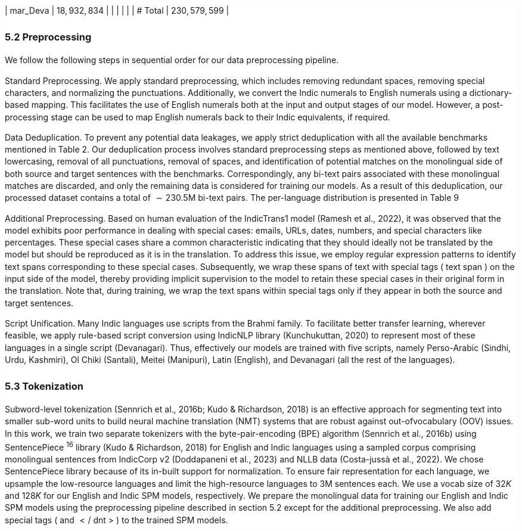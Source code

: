 | mar_Deva | $18,932,834$ |  |  |
|  |  | \# Total | $230,579,599$ |

### 5.2 Preprocessing

We follow the following steps in sequential order for our data preprocessing pipeline.

Standard Preprocessing. We apply standard preprocessing, which includes removing redundant spaces, removing special characters, and normalizing the punctuations. Additionally, we convert the Indic numerals to English numerals using a dictionary-based mapping. This facilitates the use of English numerals both at the input and output stages of our model. However, a post-processing stage can be used to map English numerals back to their Indic equivalents, if required.

Data Deduplication. To prevent any potential data leakages, we apply strict deduplication with all the available benchmarks mentioned in Table 2. Our deduplication process involves standard preprocessing steps as mentioned above, followed by text lowercasing, removal of all punctuations, removal of spaces, and identification of potential matches on the monolingual side of both source and target sentences with the benchmarks. Correspondingly, any bi-text pairs associated with these monolingual matches are discarded, and only the remaining data is considered for training our models. As a result of this deduplication, our processed dataset contains a total of $\sim 230.5 \mathrm{M}$ bi-text pairs. The per-language distribution is presented in Table 9

Additional Preprocessing. Based on human evaluation of the IndicTrans1 model (Ramesh et al., 2022), it was observed that the model exhibits poor performance in dealing with special cases: emails, URLs, dates, numbers, and special characters like percentages. These special cases share a common characteristic indicating that they should ideally not be translated by the model but should be reproduced as it is in the translation. To address this issue, we employ regular expression patterns to identify text spans corresponding to these special cases. Subsequently, we wrap these spans of text with special tags (<dnt> text span </dnt>) on the input side of the model, thereby providing implicit supervision to the model to retain these special cases in their original form in the translation. Note that, during training, we wrap the text spans within special tags only if they appear in both the source and target sentences.

Script Unification. Many Indic languages use scripts from the Brahmi family. To facilitate better transfer learning, wherever feasible, we apply rule-based script conversion using IndicNLP library (Kunchukuttan, 2020) to represent most of these languages in a single script (Devanagari). Thus, effectively our models are trained with five scripts, namely Perso-Arabic (Sindhi, Urdu, Kashmiri), Ol Chiki (Santali), Meitei (Manipuri), Latin (English), and Devanagari (all the rest of the languages).

### 5.3 Tokenization

Subword-level tokenization (Sennrich et al., 2016b; Kudo \& Richardson, 2018) is an effective approach for segmenting text into smaller sub-word units to build neural machine translation (NMT) systems that are robust against out-ofvocabulary (OOV) issues. In this work, we train two separate tokenizers with the byte-pair-encoding (BPE) algorithm (Sennrich et al., 2016b) using SentencePiece ${ }^{16}$ library (Kudo \& Richardson, 2018) for English and Indic languages using a sampled corpus comprising monolingual sentences from IndicCorp v2 (Doddapaneni et al., 2023) and NLLB data (Costa-jussà et al., 2022). We chose SentencePiece library because of its in-built support for normalization. To ensure fair representation for each language, we upsample the low-resource languages and limit the high-resource languages to $3 \mathrm{M}$ sentences each. We use a vocab size of $32 K$ and $128 K$ for our English and Indic SPM models, respectively. We prepare the monolingual data for training our English and Indic SPM models using the preprocessing pipeline described in section 5.2 except for the additional preprocessing. We also add special tags (<dnt> and $</$ dnt $>$ ) to the trained SPM models.
